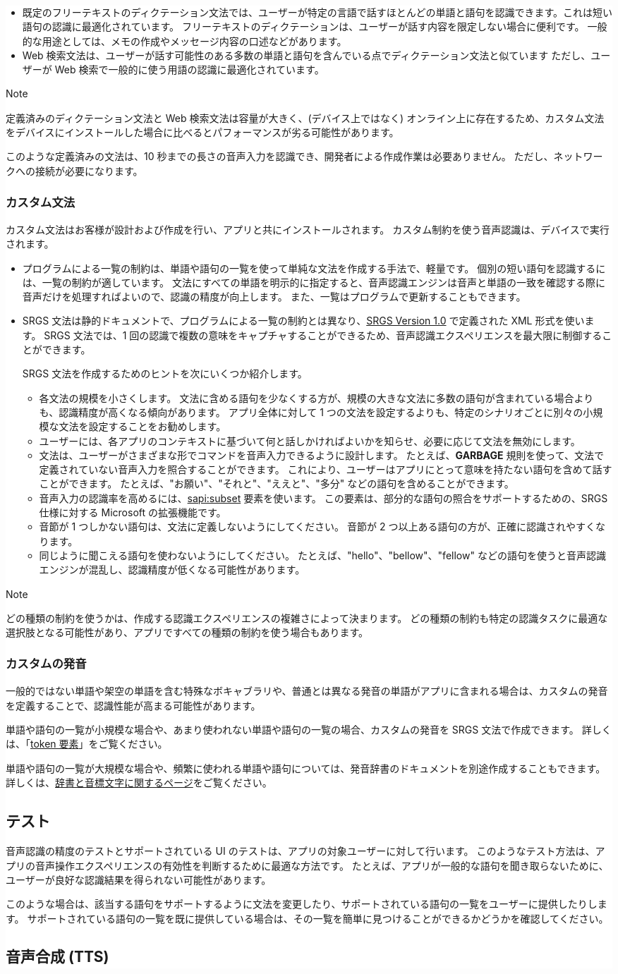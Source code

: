 -   既定のフリーテキストのディクテーション文法では、ユーザーが特定の言語で話すほとんどの単語と語句を認識できます。これは短い語句の認識に最適化されています。 フリーテキストのディクテーションは、ユーザーが話す内容を限定しない場合に便利です。 一般的な用途としては、メモの作成やメッセージ内容の口述などがあります。
-   Web 検索文法は、ユーザーが話す可能性のある多数の単語と語句を含んでいる点でディクテーション文法と似ています ただし、ユーザーが Web 検索で一般的に使う用語の認識に最適化されています。

> [!NOTE]
> 定義済みのディクテーション文法と Web 検索文法は容量が大きく、(デバイス上ではなく) オンライン上に存在するため、カスタム文法をデバイスにインストールした場合に比べるとパフォーマンスが劣る可能性があります。

このような定義済みの文法は、10 秒までの長さの音声入力を認識でき、開発者による作成作業は必要ありません。 ただし、ネットワークへの接続が必要になります。

### <a name="custom-grammars"></a>カスタム文法

カスタム文法はお客様が設計および作成を行い、アプリと共にインストールされます。 カスタム制約を使う音声認識は、デバイスで実行されます。

-   プログラムによる一覧の制約は、単語や語句の一覧を使って単純な文法を作成する手法で、軽量です。 個別の短い語句を認識するには、一覧の制約が適しています。 文法にすべての単語を明示的に指定すると、音声認識エンジンは音声と単語の一致を確認する際に音声だけを処理すればよいので、認識の精度が向上します。 また、一覧はプログラムで更新することもできます。
-   SRGS 文法は静的ドキュメントで、プログラムによる一覧の制約とは異なり、[SRGS Version 1.0](https://www.w3.org/TR/speech-grammar/) で定義された XML 形式を使います。 SRGS 文法では、1 回の認識で複数の意味をキャプチャすることができるため、音声認識エクスペリエンスを最大限に制御することができます。

    SRGS 文法を作成するためのヒントを次にいくつか紹介します。

    -   各文法の規模を小さくします。 文法に含める語句を少なくする方が、規模の大きな文法に多数の語句が含まれている場合よりも、認識精度が高くなる傾向があります。 アプリ全体に対して 1 つの文法を設定するよりも、特定のシナリオごとに別々の小規模な文法を設定することをお勧めします。
    -   ユーザーには、各アプリのコンテキストに基づいて何と話しかければよいかを知らせ、必要に応じて文法を無効にします。
    -   文法は、ユーザーがさまざまな形でコマンドを音声入力できるように設計します。 たとえば、**GARBAGE** 規則を使って、文法で定義されていない音声入力を照合することができます。 これにより、ユーザーはアプリにとって意味を持たない語句を含めて話すことができます。 たとえば、"お願い"、"それと"、"ええと"、"多分" などの語句を含めることができます。
    -   音声入力の認識率を高めるには、[sapi:subset](https://docs.microsoft.com/previous-versions/office/developer/speech-technologies/jj572474(v=office.14)) 要素を使います。 この要素は、部分的な語句の照合をサポートするための、SRGS 仕様に対する Microsoft の拡張機能です。
    -   音節が 1 つしかない語句は、文法に定義しないようにしてください。 音節が 2 つ以上ある語句の方が、正確に認識されやすくなります。
    -   同じように聞こえる語句を使わないようにしてください。 たとえば、"hello"、"bellow"、"fellow" などの語句を使うと音声認識エンジンが混乱し、認識精度が低くなる可能性があります。

> [!NOTE]
> どの種類の制約を使うかは、作成する認識エクスペリエンスの複雑さによって決まります。 どの種類の制約も特定の認識タスクに最適な選択肢となる可能性があり、アプリですべての種類の制約を使う場合もあります。

### <a name="custom-pronunciations"></a>カスタムの発音

一般的ではない単語や架空の単語を含む特殊なボキャブラリや、普通とは異なる発音の単語がアプリに含まれる場合は、カスタムの発音を定義することで、認識性能が高まる可能性があります。

単語や語句の一覧が小規模な場合や、あまり使われない単語や語句の一覧の場合、カスタムの発音を SRGS 文法で作成できます。 詳しくは、「[token 要素](https://docs.microsoft.com/previous-versions/office/developer/speech-technologies/hh361600(v=office.14))」をご覧ください。

単語や語句の一覧が大規模な場合や、頻繁に使われる単語や語句については、発音辞書のドキュメントを別途作成することもできます。 詳しくは、[辞書と音標文字に関するページ](https://docs.microsoft.com/previous-versions/office/developer/speech-technologies/hh361646(v=office.14))をご覧ください。

## <a name="testing"></a>テスト

音声認識の精度のテストとサポートされている UI のテストは、アプリの対象ユーザーに対して行います。 このようなテスト方法は、アプリの音声操作エクスペリエンスの有効性を判断するために最適な方法です。 たとえば、アプリが一般的な語句を聞き取らないために、ユーザーが良好な認識結果を得られない可能性があります。

このような場合は、該当する語句をサポートするように文法を変更したり、サポートされている語句の一覧をユーザーに提供したりします。 サポートされている語句の一覧を既に提供している場合は、その一覧を簡単に見つけることができるかどうかを確認してください。

## <a name="text-to-speech-tts"></a>音声合成 (TTS)
